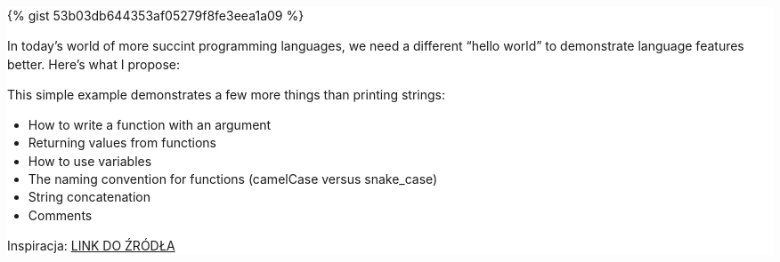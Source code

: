 {% gist 53b03db644353af05279f8fe3eea1a09 %}


In today’s world of more succint programming languages, we need a different “hello world” to demonstrate language features better. Here’s what I propose:

This simple example demonstrates a few more things than printing strings:

- How to write a function with an argument
- Returning values from functions
- How to use variables
- The naming convention for functions (camelCase versus snake_case)
- String concatenation
- Comments


Inspiracja: [LINK DO ŹRÓDŁA](https://TOJESTŹRÓDŁO.COM)